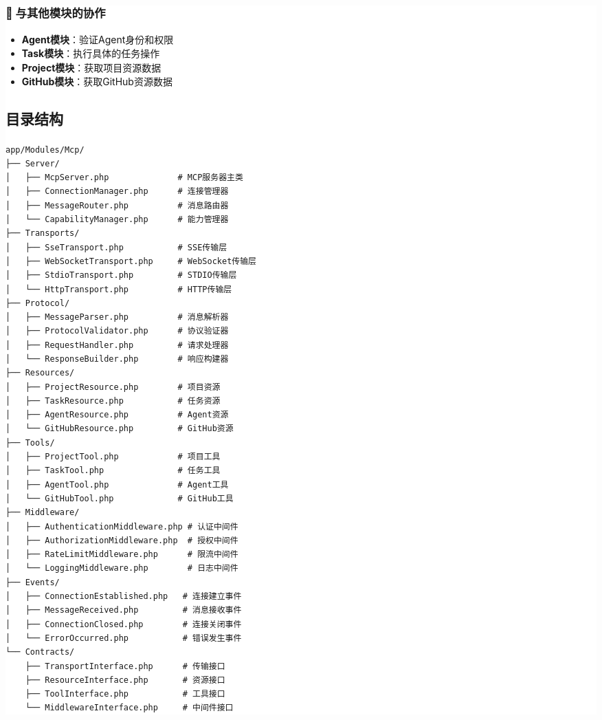 ### 🔄 与其他模块的协作
- **Agent模块**：验证Agent身份和权限
- **Task模块**：执行具体的任务操作
- **Project模块**：获取项目资源数据
- **GitHub模块**：获取GitHub资源数据

## 目录结构

```
app/Modules/Mcp/
├── Server/
│   ├── McpServer.php              # MCP服务器主类
│   ├── ConnectionManager.php      # 连接管理器
│   ├── MessageRouter.php          # 消息路由器
│   └── CapabilityManager.php      # 能力管理器
├── Transports/
│   ├── SseTransport.php           # SSE传输层
│   ├── WebSocketTransport.php     # WebSocket传输层
│   ├── StdioTransport.php         # STDIO传输层
│   └── HttpTransport.php          # HTTP传输层
├── Protocol/
│   ├── MessageParser.php          # 消息解析器
│   ├── ProtocolValidator.php      # 协议验证器
│   ├── RequestHandler.php         # 请求处理器
│   └── ResponseBuilder.php        # 响应构建器
├── Resources/
│   ├── ProjectResource.php        # 项目资源
│   ├── TaskResource.php           # 任务资源
│   ├── AgentResource.php          # Agent资源
│   └── GitHubResource.php         # GitHub资源
├── Tools/
│   ├── ProjectTool.php            # 项目工具
│   ├── TaskTool.php               # 任务工具
│   ├── AgentTool.php              # Agent工具
│   └── GitHubTool.php             # GitHub工具
├── Middleware/
│   ├── AuthenticationMiddleware.php # 认证中间件
│   ├── AuthorizationMiddleware.php  # 授权中间件
│   ├── RateLimitMiddleware.php      # 限流中间件
│   └── LoggingMiddleware.php        # 日志中间件
├── Events/
│   ├── ConnectionEstablished.php   # 连接建立事件
│   ├── MessageReceived.php         # 消息接收事件
│   ├── ConnectionClosed.php        # 连接关闭事件
│   └── ErrorOccurred.php           # 错误发生事件
└── Contracts/
    ├── TransportInterface.php      # 传输接口
    ├── ResourceInterface.php       # 资源接口
    ├── ToolInterface.php           # 工具接口
    └── MiddlewareInterface.php     # 中间件接口
```

